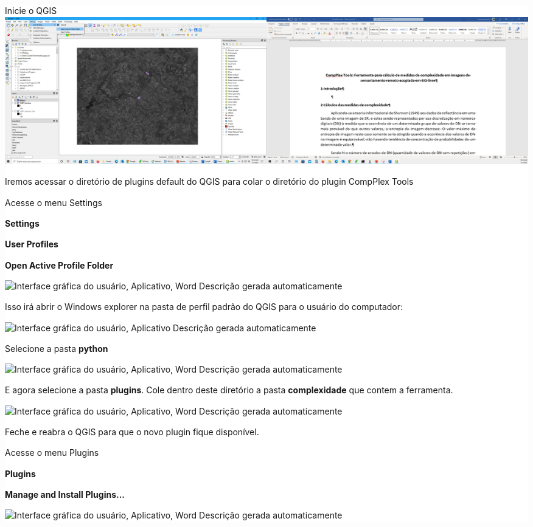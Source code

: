 Inicie o QGIS ![fig1](https://github.com/bielenki/pyCompPlex/blob/main/CompPlex_arquivos/image027.png?raw=true)

Iremos acessar o diretório de plugins default do QGIS para colar o diretório do
plugin CompPlex Tools

Acesse o menu Settings

**Settings**

**User Profiles**

**Open Active Profile Folder**

![Interface gráfica do usuário, Aplicativo, Word Descrição gerada
automaticamente](media/70ecafafaa74e167f3ec76f62f36a6ea.png)

Isso irá abrir o Windows explorer na pasta de perfil padrão do QGIS para o
usuário do computador:

![Interface gráfica do usuário, Aplicativo Descrição gerada
automaticamente](media/ee03f8bd972a26986399a7f4fbd9747a.png)

Selecione a pasta **python**

![Interface gráfica do usuário, Aplicativo, Word Descrição gerada
automaticamente](media/adb7273413f91759a8e8a5805fabffa7.png)

E agora selecione a pasta **plugins**. Cole dentro deste diretório a pasta
**complexidade** que contem a ferramenta.

![Interface gráfica do usuário, Aplicativo, Word Descrição gerada
automaticamente](media/db6f28f9bce36532e8eba73e0d59d9ca.png)

Feche e reabra o QGIS para que o novo plugin fique disponível.

Acesse o menu Plugins

**Plugins**

**Manage and Install Plugins...**

![Interface gráfica do usuário, Aplicativo, Word Descrição gerada
automaticamente](media/9970b7f028f4c4ebd3ed8d1b94d4c6a0.png)

